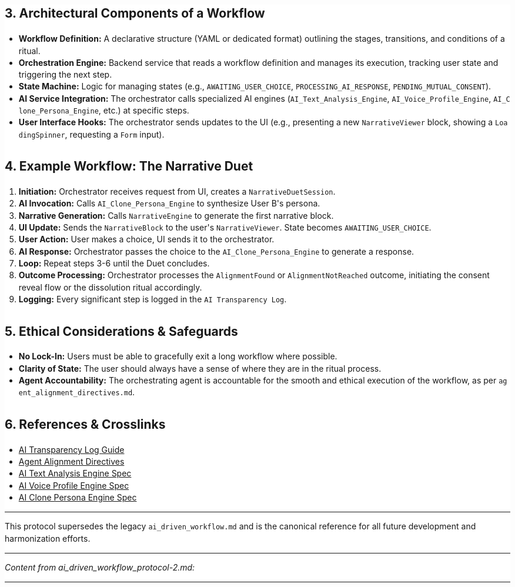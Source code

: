 ## 3. Architectural Components of a Workflow
- **Workflow Definition:** A declarative structure (YAML or dedicated format) outlining the stages, transitions, and conditions of a ritual.
- **Orchestration Engine:** Backend service that reads a workflow definition and manages its execution, tracking user state and triggering the next step.
- **State Machine:** Logic for managing states (e.g., `AWAITING_USER_CHOICE`, `PROCESSING_AI_RESPONSE`, `PENDING_MUTUAL_CONSENT`).
- **AI Service Integration:** The orchestrator calls specialized AI engines (`AI_Text_Analysis_Engine`, `AI_Voice_Profile_Engine`, `AI_Clone_Persona_Engine`, etc.) at specific steps.
- **User Interface Hooks:** The orchestrator sends updates to the UI (e.g., presenting a new `NarrativeViewer` block, showing a `LoadingSpinner`, requesting a `Form` input).

## 4. Example Workflow: The Narrative Duet
1. **Initiation:** Orchestrator receives request from UI, creates a `NarrativeDuetSession`.
2. **AI Invocation:** Calls `AI_Clone_Persona_Engine` to synthesize User B's persona.
3. **Narrative Generation:** Calls `NarrativeEngine` to generate the first narrative block.
4. **UI Update:** Sends the `NarrativeBlock` to the user's `NarrativeViewer`. State becomes `AWAITING_USER_CHOICE`.
5. **User Action:** User makes a choice, UI sends it to the orchestrator.
6. **AI Response:** Orchestrator passes the choice to the `AI_Clone_Persona_Engine` to generate a response.
7. **Loop:** Repeat steps 3-6 until the Duet concludes.
8. **Outcome Processing:** Orchestrator processes the `AlignmentFound` or `AlignmentNotReached` outcome, initiating the consent reveal flow or the dissolution ritual accordingly.
9. **Logging:** Every significant step is logged in the `AI Transparency Log`.

## 5. Ethical Considerations & Safeguards
- **No Lock-In:** Users must be able to gracefully exit a long workflow where possible.
- **Clarity of State:** The user should always have a sense of where they are in the ritual process.
- **Agent Accountability:** The orchestrating agent is accountable for the smooth and ethical execution of the workflow, as per `agent_alignment_directives.md`.

## 6. References & Crosslinks
- [AI Transparency Log Guide](../ethics/ai_transparency_log_guide.md)
- [Agent Alignment Directives](../src/swarm/unaligned/core/agent_alignment_directives.md)
- [AI Text Analysis Engine Spec](../ai_modules/ai_text_analysis_engine_spec.md)
- [AI Voice Profile Engine Spec](../ai_modules/ai_voice_profile_engine_spec.md)
- [AI Clone Persona Engine Spec](../ai_modules/ai_clone_persona_engine_spec.md)

---
This protocol supersedes the legacy `ai_driven_workflow.md` and is the canonical reference for all future development and harmonization efforts.


---

*Content from ai_driven_workflow_protocol-2.md:*


---